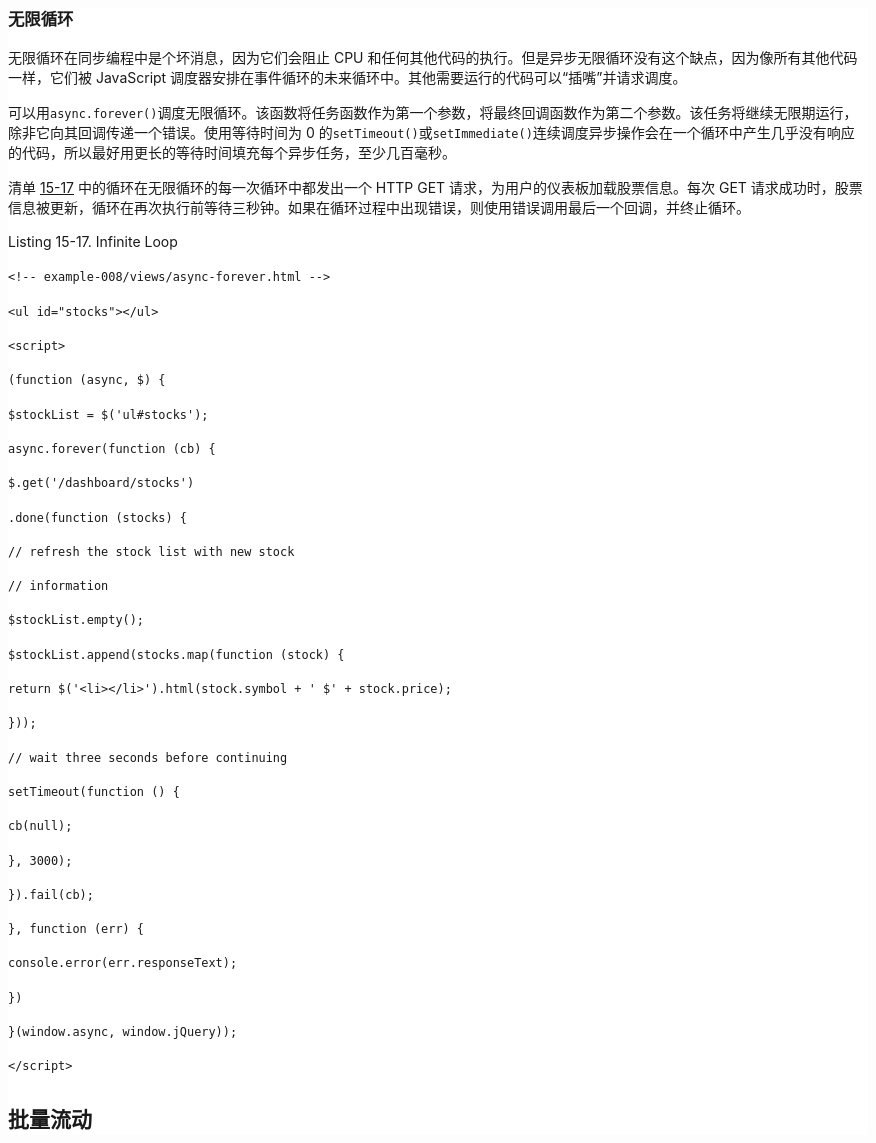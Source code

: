 ### 无限循环

无限循环在同步编程中是个坏消息，因为它们会阻止 CPU 和任何其他代码的执行。但是异步无限循环没有这个缺点，因为像所有其他代码一样，它们被 JavaScript 调度器安排在事件循环的未来循环中。其他需要运行的代码可以“插嘴”并请求调度。

可以用`async.forever()`调度无限循环。该函数将任务函数作为第一个参数，将最终回调函数作为第二个参数。该任务将继续无限期运行，除非它向其回调传递一个错误。使用等待时间为 0 的`setTimeout()`或`setImmediate()`连续调度异步操作会在一个循环中产生几乎没有响应的代码，所以最好用更长的等待时间填充每个异步任务，至少几百毫秒。

清单 [15-17](#FPar19) 中的循环在无限循环的每一次循环中都发出一个 HTTP GET 请求，为用户的仪表板加载股票信息。每次 GET 请求成功时，股票信息被更新，循环在再次执行前等待三秒钟。如果在循环过程中出现错误，则使用错误调用最后一个回调，并终止循环。

Listing 15-17\. Infinite Loop

`<!-- example-008/views/async-forever.html -->`

`<ul id="stocks"></ul>`

`<script>`

`(function (async, $) {`

`$stockList = $('ul#stocks');`

`async.forever(function (cb) {`

`$.get('/dashboard/stocks')`

`.done(function (stocks) {`

`// refresh the stock list with new stock`

`// information`

`$stockList.empty();`

`$stockList.append(stocks.map(function (stock) {`

`return $('<li></li>').html(stock.symbol + ' $' + stock.price);`

`}));`

`// wait three seconds before continuing`

`setTimeout(function () {`

`cb(null);`

`}, 3000);`

`}).fail(cb);`

`}, function (err) {`

`console.error(err.responseText);`

`})`

`}(window.async, window.jQuery));`

`</script>`

## 批量流动

